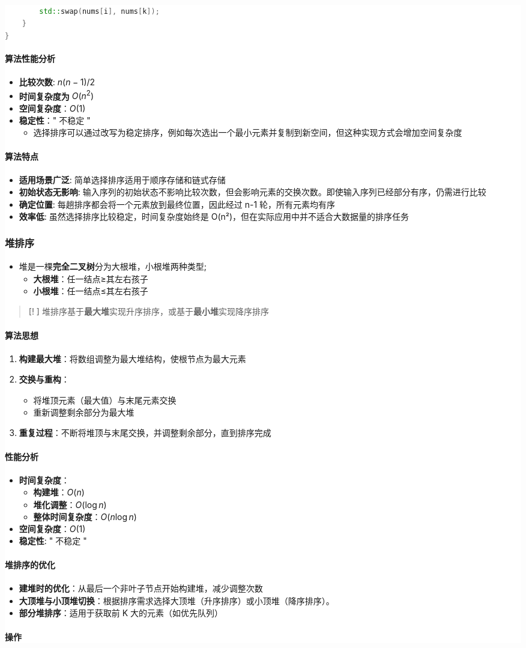 ```cpp
        std::swap(nums[i], nums[k]);
    }
}
```

#### 算法性能分析

- **比较次数**:  $n(n-1)/2$
- **时间复杂度为** $O (n^2)$
- **空间复杂度**：$O (1)$
- **稳定性**：" 不稳定 "
  - 选择排序可以通过改写为稳定排序，例如每次选出一个最小元素并复制到新空间，但这种实现方式会增加空间复杂度

#### 算法特点

- **适用场景广泛**: 简单选择排序适用于顺序存储和链式存储
- **初始状态无影响**: 输入序列的初始状态不影响比较次数，但会影响元素的交换次数。即使输入序列已经部分有序，仍需进行比较
- **确定位置**: 每趟排序都会将一个元素放到最终位置，因此经过 n-1 轮，所有元素均有序
- **效率低**: 虽然选择排序比较稳定，时间复杂度始终是 O(n²)，但在实际应用中并不适合大数据量的排序任务

### 堆排序

- 堆是⼀棵**完全⼆叉树**分为大根堆，⼩根堆两种类型;
  - **大根堆**：任一结点≥其左右孩子
  - **⼩根堆**：任一结点≤其左右孩子

> [! ] 堆排序基于**最大堆**实现升序排序，或基于**最小堆**实现降序排序

#### 算法思想

1. **构建最大堆**：将数组调整为最大堆结构，使根节点为最大元素
2. **交换与重构**：

    - 将堆顶元素（最大值）与末尾元素交换
    - 重新调整剩余部分为最大堆

3. **重复过程**：不断将堆顶与末尾交换，并调整剩余部分，直到排序完成

#### 性能分析

- **时间复杂度**：
  - **构建堆**：$O(n)$
  - **堆化调整**：$O(\log n)$
  - **整体时间复杂度**：$O(n \log n)$
- **空间复杂度**：$O(1)$
- **稳定性**: " 不稳定 "

#### 堆排序的优化

- **建堆时的优化**：从最后一个非叶子节点开始构建堆，减少调整次数
- **大顶堆与小顶堆切换**：根据排序需求选择大顶堆（升序排序）或小顶堆（降序排序）。
- **部分堆排序**：适用于获取前 K 大的元素（如优先队列）

#### 操作
